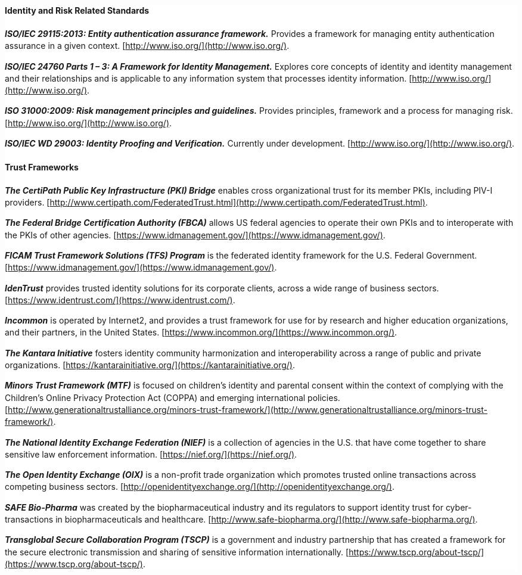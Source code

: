 #### Identity and Risk Related Standards
***ISO/IEC 29115:2013: Entity authentication assurance framework.*** Provides a framework for managing entity authentication assurance in a given context. [http://www.iso.org/](http://www.iso.org/).

***ISO/IEC 24760 Parts 1 – 3: A Framework for Identity Management.*** Explores core concepts of identity and identity management and their relationships and is applicable to any information system that processes identity information. [http://www.iso.org/](http://www.iso.org/).

***ISO 31000:2009: Risk management principles and guidelines.*** Provides principles, framework and a process for managing risk. [http://www.iso.org/](http://www.iso.org/).

***ISO/IEC WD 29003: Identity Proofing and Verification.*** Currently under development. [http://www.iso.org/](http://www.iso.org/).

#### Trust Frameworks
***The CertiPath Public Key Infrastructure (PKI) Bridge*** enables cross organizational trust for its member PKIs, including PIV-I providers.  [http://www.certipath.com/FederatedTrust.html](http://www.certipath.com/FederatedTrust.html).

***The Federal Bridge Certification Authority (FBCA)*** allows US federal agencies to operate their own PKIs and to interoperate with the PKIs of other agencies. [https://www.idmanagement.gov/](https://www.idmanagement.gov/).

***FICAM Trust Framework Solutions (TFS) Program*** is the federated identity framework for the U.S. Federal Government. [https://www.idmanagement.gov/](https://www.idmanagement.gov/).

***IdenTrust*** provides trusted identity solutions for its corporate clients, across a wide range of business sectors. [https://www.identrust.com/](https://www.identrust.com/).

***Incommon*** is operated by Internet2, and provides a trust framework for use for by research and higher education organizations, and their partners, in the United States. [https://www.incommon.org/](https://www.incommon.org/).

***The Kantara Initiative*** fosters identity community harmonization and interoperability across a range of public and private organizations. [https://kantarainitiative.org/](https://kantarainitiative.org/).

***Minors Trust Framework (MTF)*** is focused on children’s identity and parental consent within the context of complying with the Children’s Online Privacy Protection Act (COPPA) and emerging international policies. [http://www.generationaltrustalliance.org/minors-trust-framework/](http://www.generationaltrustalliance.org/minors-trust-framework/).

***The National Identity Exchange Federation (NIEF)*** is a collection of agencies in the U.S. that have come together to share sensitive law enforcement information. [https://nief.org/](https://nief.org/).

***The Open Identity Exchange (OIX)*** is a non-profit trade organization which promotes trusted online transactions across competing business sectors. [http://openidentityexchange.org/](http://openidentityexchange.org/).

***SAFE Bio-Pharma*** was created by the biopharmaceutical industry and its regulators to support identity trust for cyber-transactions in biopharmaceuticals and healthcare. [http://www.safe-biopharma.org/](http://www.safe-biopharma.org/).

***Transglobal Secure Collaboration Program (TSCP)*** is a government and industry partnership that has created a framework for the secure electronic transmission and sharing of sensitive information internationally. [https://www.tscp.org/about-tscp/](https://www.tscp.org/about-tscp/).
